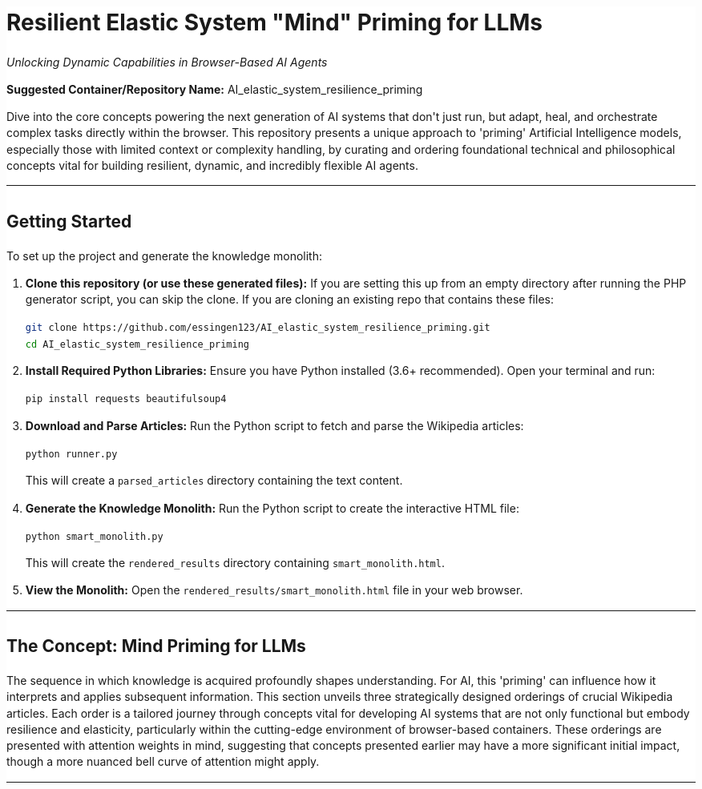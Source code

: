 # Resilient Elastic System "Mind" Priming for LLMs
*Unlocking Dynamic Capabilities in Browser-Based AI Agents*

**Suggested Container/Repository Name:** AI_elastic_system_resilience_priming

Dive into the core concepts powering the next generation of AI systems that don't just run, but adapt, heal, and orchestrate complex tasks directly within the browser. This repository presents a unique approach to 'priming' Artificial Intelligence models, especially those with limited context or complexity handling, by curating and ordering foundational technical and philosophical concepts vital for building resilient, dynamic, and incredibly flexible AI agents.

---

## Getting Started

To set up the project and generate the knowledge monolith:

1.  **Clone this repository (or use these generated files):**
    If you are setting this up from an empty directory after running the PHP generator script, you can skip the clone. If you are cloning an existing repo that contains these files:
    ```bash
    git clone https://github.com/essingen123/AI_elastic_system_resilience_priming.git
    cd AI_elastic_system_resilience_priming
    ```

2.  **Install Required Python Libraries:**
    Ensure you have Python installed (3.6+ recommended). Open your terminal and run:
    ```bash
    pip install requests beautifulsoup4
    ```

3.  **Download and Parse Articles:**
    Run the Python script to fetch and parse the Wikipedia articles:
    ```python
    python runner.py
    ```
    This will create a `parsed_articles` directory containing the text content.

4.  **Generate the Knowledge Monolith:**
    Run the Python script to create the interactive HTML file:
    ```python
    python smart_monolith.py
    ```
    This will create the `rendered_results` directory containing `smart_monolith.html`.

5.  **View the Monolith:**
    Open the `rendered_results/smart_monolith.html` file in your web browser.

---

## The Concept: Mind Priming for LLMs

The sequence in which knowledge is acquired profoundly shapes understanding. For AI, this 'priming' can influence how it interprets and applies subsequent information. This section unveils three strategically designed orderings of crucial Wikipedia articles. Each order is a tailored journey through concepts vital for developing AI systems that are not only functional but embody resilience and elasticity, particularly within the cutting-edge environment of browser-based containers. These orderings are presented with attention weights in mind, suggesting that concepts presented earlier may have a more significant initial impact, though a more nuanced bell curve of attention might apply.

---